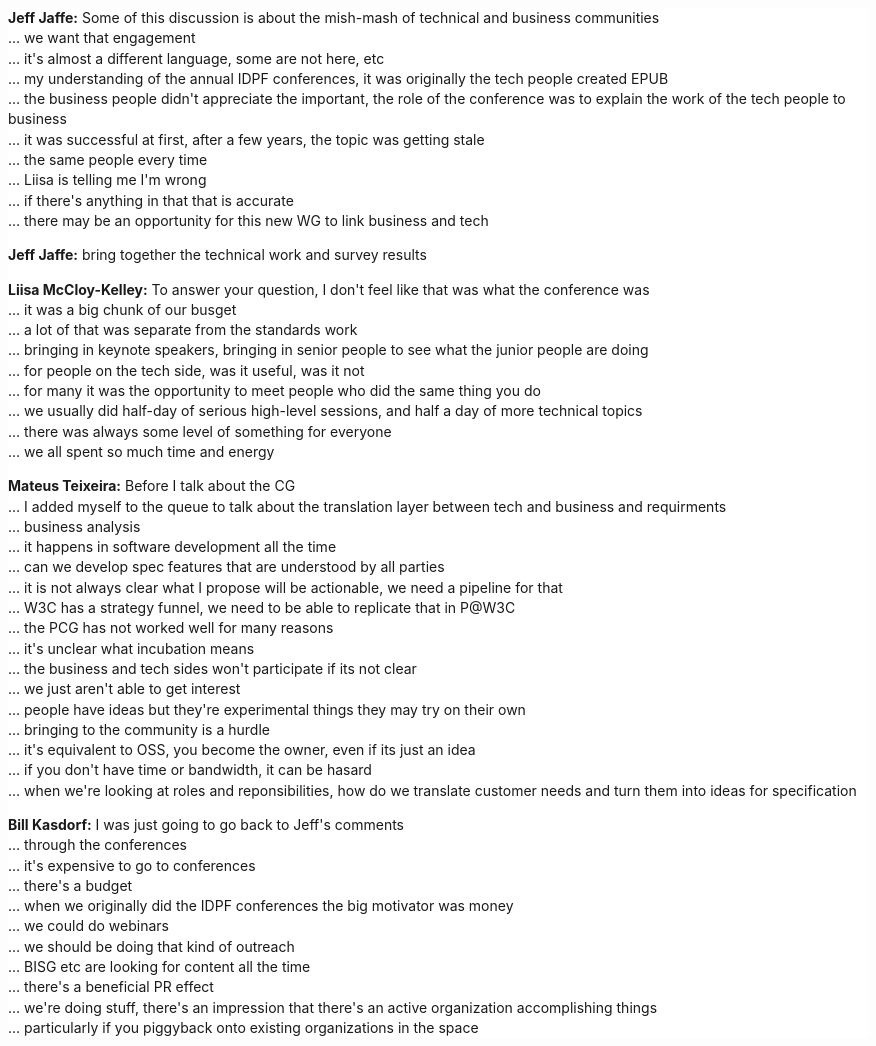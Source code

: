 **Jeff Jaffe:** Some of this discussion is about the mish-mash of technical and business communities  
… we want that engagement  
… it's almost a different language, some are not here, etc  
… my understanding of the annual IDPF conferences, it was originally the tech people created EPUB  
… the business people didn't appreciate the important, the role of the conference was to explain the work of the tech people to business  
… it was successful at first, after a few years, the topic was getting stale  
… the same people every time  
… Liisa is telling me I'm wrong  
… if there's anything in that that is accurate  
… there may be an opportunity for this new WG to link business and tech  

**Jeff Jaffe:** bring together the technical work and survey results  

**Liisa McCloy-Kelley:** To answer your question, I don't feel like that was what the conference was  
… it was a big chunk of our busget  
… a lot of that was separate from the standards work  
… bringing in keynote speakers, bringing in senior people to see what the junior people are doing  
… for people on the tech side, was it useful, was it not  
… for many it was the opportunity to meet people who did the same thing you do  
… we usually did half-day of serious high-level sessions, and half a day of more technical topics  
… there was always some level of something for everyone  
… we all spent so much time and energy  

**Mateus Teixeira:** Before I talk about the CG  
… I added myself to the queue to talk about the translation layer between tech and business and requirments  
… business analysis  
… it happens in software development all the time  
… can we develop spec features that are understood by all parties  
… it is not always clear what I propose will be actionable, we need a pipeline for that  
… W3C has a strategy funnel, we need to be able to replicate that in P@W3C  
… the PCG has not worked well for many reasons  
… it's unclear what incubation means  
… the business and tech sides won't participate if its not clear  
… we just aren't able to get interest  
… people have ideas but they're experimental things they may try on their own  
… bringing to the community is a hurdle  
… it's equivalent to OSS, you become the owner, even if its just an idea  
… if you don't have time or bandwidth, it can be hasard  
… when we're looking at roles and reponsibilities, how do we translate customer needs and turn them into ideas for specification  

**Bill Kasdorf:** I was just going to go back to Jeff's comments  
… through the conferences  
… it's expensive to go to conferences  
… there's a budget  
… when we originally did the IDPF conferences the big motivator was money  
… we could do webinars  
… we should be doing that kind of outreach  
… BISG etc are looking for content all the time  
… there's a beneficial PR effect  
… we're doing stuff, there's an impression that there's an active organization accomplishing things  
… particularly if you piggyback onto existing organizations in the space  
